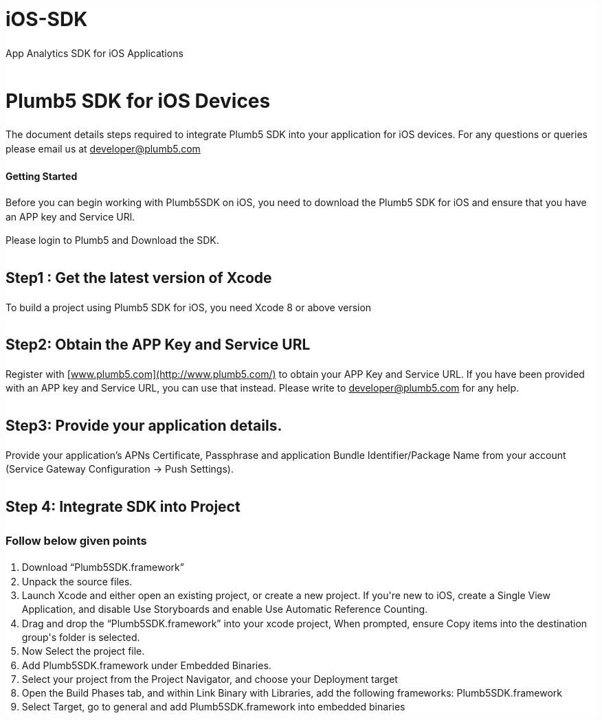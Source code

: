 # iOS-SDK
App Analytics SDK for iOS Applications




# **Plumb5 SDK for iOS Devices**

The document details steps required to integrate Plumb5 SDK into your application for iOS devices. For any questions or queries please email us at developer@plumb5.com


#### **Getting Started**

Before you can begin working with Plumb5SDK on iOS, you need to download the Plumb5 SDK for iOS and ensure that you have an APP key and Service URl.

Please login to Plumb5 and Download the SDK.


## **Step1 : Get the latest version of Xcode**

To build a project using Plumb5 SDK for iOS, you need Xcode 8 or above version


## **Step2: Obtain the APP Key and Service URL**

Register with [www.plumb5.com](http://www.plumb5.com/) to obtain your APP Key and Service URL. If you have been provided with an APP key and Service URL, you can use that instead. Please write to developer@plumb5.com for any help.


## **Step3: Provide your application details.**

Provide your application’s APNs Certificate, Passphrase and application Bundle Identifier/Package Name from your account (Service Gateway Configuration -> Push Settings).


## **Step 4: Integrate SDK into Project**


### **Follow below given points**



1. Download “Plumb5SDK.framework”
2. Unpack the source files.
3. Launch Xcode and either open an existing project, or create a new project. If you're new to iOS, create a Single View Application, and disable Use Storyboards and enable Use Automatic Reference Counting.
4. Drag and drop the “Plumb5SDK.framework” into your xcode project, When prompted, ensure Copy items into the destination group's folder is selected.
5. Now Select the project file.
6. Add Plumb5SDK.framework under Embedded Binaries.
7. Select your project from the Project Navigator, and choose your Deployment target
8. Open the Build Phases tab, and within Link Binary with Libraries, add the following frameworks: Plumb5SDK.framework
9. Select Target, go to general and add Plumb5SDK.framework into embedded binaries
